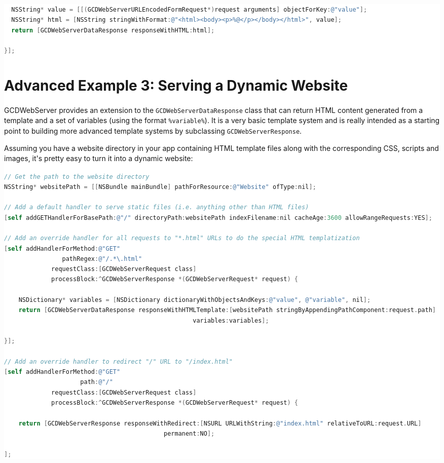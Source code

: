 ```objectivec
  NSString* value = [[(GCDWebServerURLEncodedFormRequest*)request arguments] objectForKey:@"value"];
  NSString* html = [NSString stringWithFormat:@"<html><body><p>%@</p></body></html>", value];
  return [GCDWebServerDataResponse responseWithHTML:html];
  
}];
```

Advanced Example 3: Serving a Dynamic Website
=============================================

GCDWebServer provides an extension to the ```GCDWebServerDataResponse``` class that can return HTML content generated from a template and a set of variables (using the format ```%variable%```). It is a very basic template system and is really intended as a starting point to building more advanced template systems by subclassing ```GCDWebServerResponse```.

Assuming you have a website directory in your app containing HTML template files along with the corresponding CSS, scripts and images, it's pretty easy to turn it into a dynamic website:

```objectivec
// Get the path to the website directory
NSString* websitePath = [[NSBundle mainBundle] pathForResource:@"Website" ofType:nil];

// Add a default handler to serve static files (i.e. anything other than HTML files)
[self addGETHandlerForBasePath:@"/" directoryPath:websitePath indexFilename:nil cacheAge:3600 allowRangeRequests:YES];

// Add an override handler for all requests to "*.html" URLs to do the special HTML templatization
[self addHandlerForMethod:@"GET"
                pathRegex:@"/.*\.html"
             requestClass:[GCDWebServerRequest class]
             processBlock:^GCDWebServerResponse *(GCDWebServerRequest* request) {
    
    NSDictionary* variables = [NSDictionary dictionaryWithObjectsAndKeys:@"value", @"variable", nil];
    return [GCDWebServerDataResponse responseWithHTMLTemplate:[websitePath stringByAppendingPathComponent:request.path]
                                                    variables:variables];
    
}];

// Add an override handler to redirect "/" URL to "/index.html"
[self addHandlerForMethod:@"GET"
                     path:@"/"
             requestClass:[GCDWebServerRequest class]
             processBlock:^GCDWebServerResponse *(GCDWebServerRequest* request) {
    
    return [GCDWebServerResponse responseWithRedirect:[NSURL URLWithString:@"index.html" relativeToURL:request.URL]
                                            permanent:NO];
    
];

```

